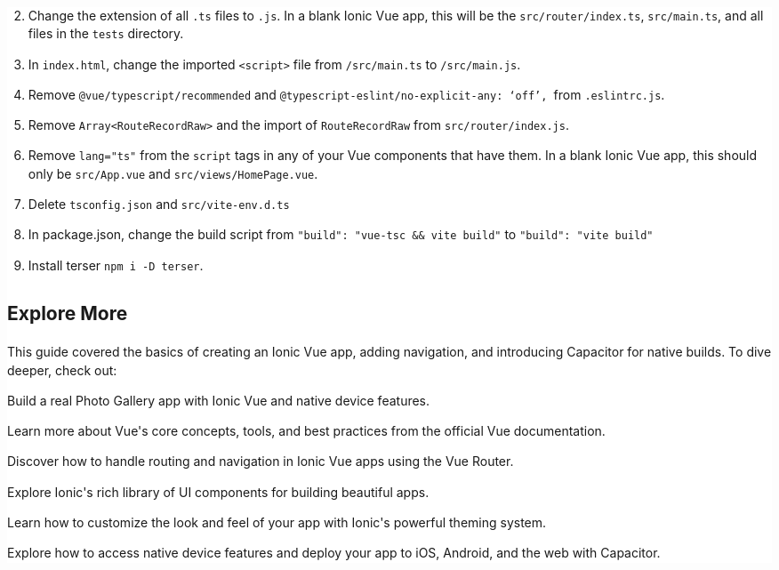 2. Change the extension of all `.ts` files to `.js`. In a blank Ionic Vue app, this will be the `src/router/index.ts`, `src/main.ts`, and all files in the `tests` directory.

3. In `index.html`, change the imported `<script>` file from `/src/main.ts` to `/src/main.js`.

4. Remove `@vue/typescript/recommended` and `@typescript-eslint/no-explicit-any: ‘off’, `from `.eslintrc.js`.

5. Remove `Array<RouteRecordRaw>` and the import of `RouteRecordRaw` from `src/router/index.js`.

6. Remove `lang="ts"` from the `script` tags in any of your Vue components that have them. In a blank Ionic Vue app, this should only be `src/App.vue` and `src/views/HomePage.vue`.

7. Delete `tsconfig.json` and `src/vite-env.d.ts`

8. In package.json, change the build script from `"build": "vue-tsc && vite build"` to `"build": "vite build"`

8. Install terser `npm i -D terser`.

## Explore More

This guide covered the basics of creating an Ionic Vue app, adding navigation, and introducing Capacitor for native builds. To dive deeper, check out:

<DocsCards>

<DocsCard header="Build Your First App" href="your-first-app" icon="/icons/component-content-icon.png">
  <p>Build a real Photo Gallery app with Ionic Vue and native device features.</p>
</DocsCard>

<DocsCard header="Vue Documentation" href="https://vuejs.org/guide/introduction.html" icon="/icons/logo-vue-icon.png">
  <p>Learn more about Vue's core concepts, tools, and best practices from the official Vue documentation.</p>
</DocsCard>

<DocsCard header="Navigation" href="navigation" icon="/icons/component-navigation-icon.png">
  <p>Discover how to handle routing and navigation in Ionic Vue apps using the Vue Router.</p>
</DocsCard>

<DocsCard header="Components" href="/docs/components" icon="/icons/guide-components-icon.png">
  <p>Explore Ionic's rich library of UI components for building beautiful apps.</p>
</DocsCard>

<DocsCard header="Theming" href="/docs/theming/basics" icon="/icons/guide-theming-icon.png">
  <p>Learn how to customize the look and feel of your app with Ionic's powerful theming system.</p>
</DocsCard>

<DocsCard header="Capacitor Documentation" href="https://capacitorjs.com/docs/" icon="/icons/guide-capacitor-icon.png">
  <p>Explore how to access native device features and deploy your app to iOS, Android, and the web with Capacitor.</p>
</DocsCard>

</DocsCards>
